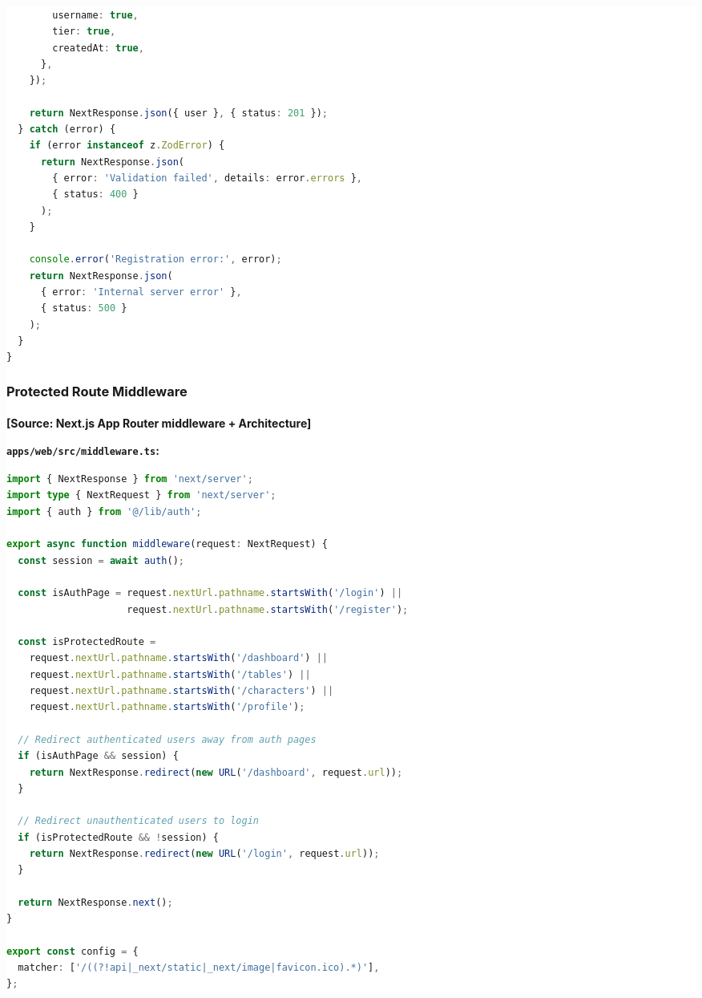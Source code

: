 ```typescript
        username: true,
        tier: true,
        createdAt: true,
      },
    });

    return NextResponse.json({ user }, { status: 201 });
  } catch (error) {
    if (error instanceof z.ZodError) {
      return NextResponse.json(
        { error: 'Validation failed', details: error.errors },
        { status: 400 }
      );
    }

    console.error('Registration error:', error);
    return NextResponse.json(
      { error: 'Internal server error' },
      { status: 500 }
    );
  }
}
```

### Protected Route Middleware
**[Source: Next.js App Router middleware + Architecture]**

**`apps/web/src/middleware.ts`:**
```typescript
import { NextResponse } from 'next/server';
import type { NextRequest } from 'next/server';
import { auth } from '@/lib/auth';

export async function middleware(request: NextRequest) {
  const session = await auth();

  const isAuthPage = request.nextUrl.pathname.startsWith('/login') ||
                     request.nextUrl.pathname.startsWith('/register');

  const isProtectedRoute =
    request.nextUrl.pathname.startsWith('/dashboard') ||
    request.nextUrl.pathname.startsWith('/tables') ||
    request.nextUrl.pathname.startsWith('/characters') ||
    request.nextUrl.pathname.startsWith('/profile');

  // Redirect authenticated users away from auth pages
  if (isAuthPage && session) {
    return NextResponse.redirect(new URL('/dashboard', request.url));
  }

  // Redirect unauthenticated users to login
  if (isProtectedRoute && !session) {
    return NextResponse.redirect(new URL('/login', request.url));
  }

  return NextResponse.next();
}

export const config = {
  matcher: ['/((?!api|_next/static|_next/image|favicon.ico).*)'],
};
```
